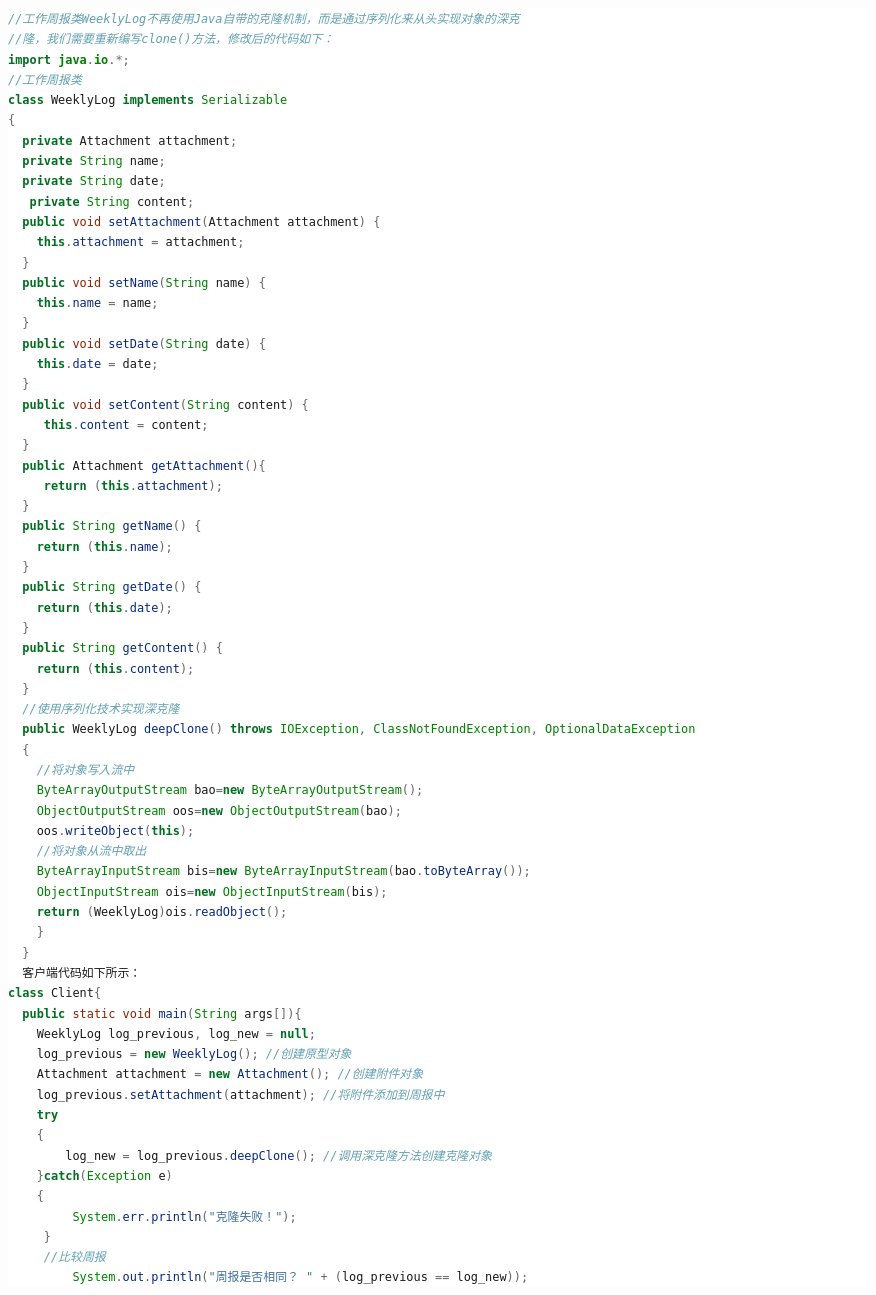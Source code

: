 ```java
//工作周报类WeeklyLog不再使用Java自带的克隆机制，而是通过序列化来从头实现对象的深克
//隆，我们需要重新编写clone()方法，修改后的代码如下：
import java.io.*;
//工作周报类
class WeeklyLog implements Serializable
{
  private Attachment attachment;
  private String name;
  private String date;
   private String content;
  public void setAttachment(Attachment attachment) {
  	this.attachment = attachment;
  }
  public void setName(String name) {
  	this.name = name;
  }
  public void setDate(String date) {
  	this.date = date;
  }
  public void setContent(String content) {
 	 this.content = content;
  }
  public Attachment getAttachment(){
 	 return (this.attachment);
  }
  public String getName() {
  	return (this.name);
  }
  public String getDate() {
  	return (this.date);
  }
  public String getContent() {
  	return (this.content);
  }
  //使用序列化技术实现深克隆
  public WeeklyLog deepClone() throws IOException, ClassNotFoundException, OptionalDataException
  {
    //将对象写入流中
    ByteArrayOutputStream bao=new ByteArrayOutputStream();
    ObjectOutputStream oos=new ObjectOutputStream(bao);
    oos.writeObject(this);
    //将对象从流中取出
    ByteArrayInputStream bis=new ByteArrayInputStream(bao.toByteArray());
    ObjectInputStream ois=new ObjectInputStream(bis);
    return (WeeklyLog)ois.readObject();
    }
  }
  客户端代码如下所示：
class Client{
  public static void main(String args[]){
    WeeklyLog log_previous, log_new = null;
    log_previous = new WeeklyLog(); //创建原型对象
    Attachment attachment = new Attachment(); //创建附件对象
    log_previous.setAttachment(attachment); //将附件添加到周报中
    try
  	{
  		log_new = log_previous.deepClone(); //调用深克隆方法创建克隆对象
  	}catch(Exception e)
  	{
 		 System.err.println("克隆失败！");
 	 }
 	 //比较周报
 		 System.out.println("周报是否相同？ " + (log_previous == log_new));
```